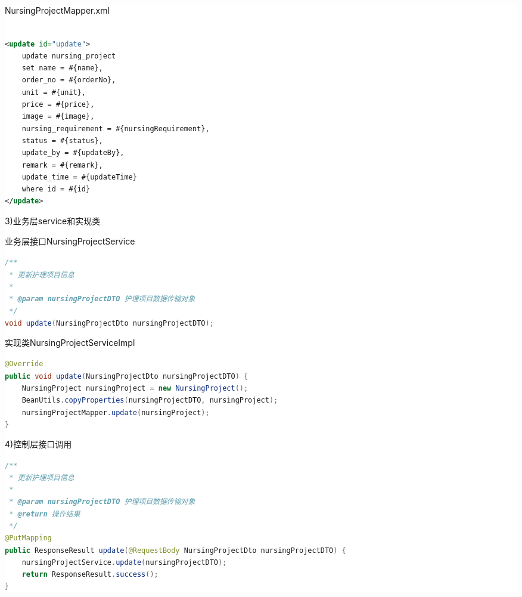 NursingProjectMapper.xml

```xml

<update id="update">
    update nursing_project
    set name = #{name},
    order_no = #{orderNo},
    unit = #{unit},
    price = #{price},
    image = #{image},
    nursing_requirement = #{nursingRequirement},
    status = #{status},
    update_by = #{updateBy},
    remark = #{remark},
    update_time = #{updateTime}
    where id = #{id}
</update>
```

3)业务层service和实现类

业务层接口NursingProjectService

```java
/**
 * 更新护理项目信息
 *
 * @param nursingProjectDTO 护理项目数据传输对象
 */
void update(NursingProjectDto nursingProjectDTO);
```

实现类NursingProjectServiceImpl

```java
@Override
public void update(NursingProjectDto nursingProjectDTO) {
    NursingProject nursingProject = new NursingProject();
    BeanUtils.copyProperties(nursingProjectDTO, nursingProject);
    nursingProjectMapper.update(nursingProject);
}
```

4)控制层接口调用

```java
/**
 * 更新护理项目信息
 *
 * @param nursingProjectDTO 护理项目数据传输对象
 * @return 操作结果
 */
@PutMapping
public ResponseResult update(@RequestBody NursingProjectDto nursingProjectDTO) {
    nursingProjectService.update(nursingProjectDTO);
    return ResponseResult.success();
}
```
